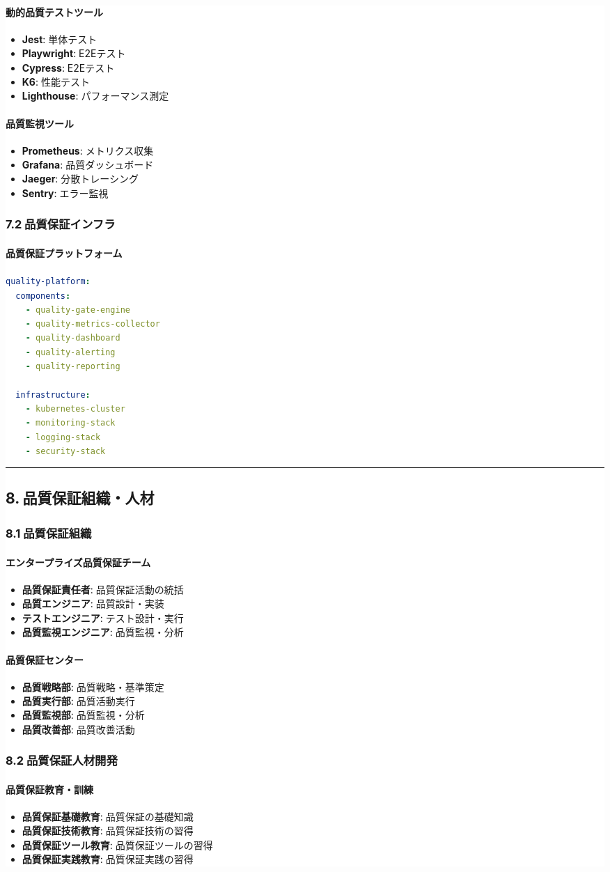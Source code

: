 #### 動的品質テストツール
- **Jest**: 単体テスト
- **Playwright**: E2Eテスト
- **Cypress**: E2Eテスト
- **K6**: 性能テスト
- **Lighthouse**: パフォーマンス測定

#### 品質監視ツール
- **Prometheus**: メトリクス収集
- **Grafana**: 品質ダッシュボード
- **Jaeger**: 分散トレーシング
- **Sentry**: エラー監視

### 7.2 品質保証インフラ
#### 品質保証プラットフォーム
```yaml
quality-platform:
  components:
    - quality-gate-engine
    - quality-metrics-collector
    - quality-dashboard
    - quality-alerting
    - quality-reporting
  
  infrastructure:
    - kubernetes-cluster
    - monitoring-stack
    - logging-stack
    - security-stack
```

---

## 8. 品質保証組織・人材

### 8.1 品質保証組織
#### エンタープライズ品質保証チーム
- **品質保証責任者**: 品質保証活動の統括
- **品質エンジニア**: 品質設計・実装
- **テストエンジニア**: テスト設計・実行
- **品質監視エンジニア**: 品質監視・分析

#### 品質保証センター
- **品質戦略部**: 品質戦略・基準策定
- **品質実行部**: 品質活動実行
- **品質監視部**: 品質監視・分析
- **品質改善部**: 品質改善活動

### 8.2 品質保証人材開発
#### 品質保証教育・訓練
- **品質保証基礎教育**: 品質保証の基礎知識
- **品質保証技術教育**: 品質保証技術の習得
- **品質保証ツール教育**: 品質保証ツールの習得
- **品質保証実践教育**: 品質保証実践の習得
